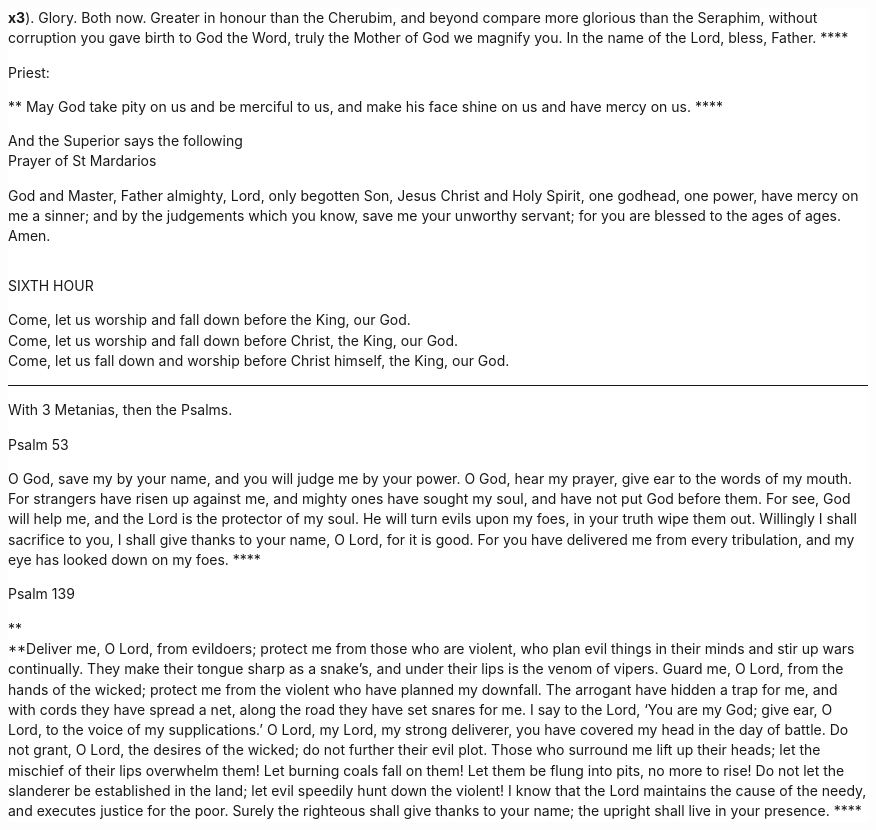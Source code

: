 **x3**). Glory. Both now. Greater in honour than the Cherubim, and
beyond compare more glorious than the Seraphim, without corruption you
gave birth to God the Word, truly the Mother of God we magnify you. In
the name of the Lord, bless, Father. ****

Priest:

** May God take pity on us and be merciful to us, and make his face
shine on us and have mercy on us. ****

And the Superior says the following  
Prayer of St Mardarios

God and Master, Father almighty, Lord, only begotten Son, Jesus Christ
and Holy Spirit, one godhead, one power, have mercy on me a sinner; and
by the judgements which you know, save me your unworthy servant; for you
are blessed to the ages of ages. Amen.

## 

SIXTH HOUR

Come, let us worship and fall down before the King, our God.  
Come, let us worship and fall down before Christ, the King, our God.  
Come, let us fall down and worship before Christ himself, the King, our
God.

****

With 3 Metanias, then the Psalms.

Psalm 53  

O God, save my by your name, and you will judge me by your power. O God,
hear my prayer, give ear to the words of my mouth. For strangers have
risen up against me, and mighty ones have sought my soul, and have not
put God before them. For see, God will help me, and the Lord is the
protector of my soul. He will turn evils upon my foes, in your truth
wipe them out. Willingly I shall sacrifice to you, I shall give thanks
to your name, O Lord, for it is good. For you have delivered me from
every tribulation, and my eye has looked down on my foes. ****

Psalm 139

**  
**Deliver me, O Lord, from evildoers; protect me from those who are
violent, who plan evil things in their minds and stir up wars
continually. They make their tongue sharp as a snake’s, and under their
lips is the venom of vipers. Guard me, O Lord, from the hands of the
wicked; protect me from the violent who have planned my downfall. The
arrogant have hidden a trap for me, and with cords they have spread a
net, along the road they have set snares for me. I say to the Lord, ‘You
are my God; give ear, O Lord, to the voice of my supplications.’ O Lord,
my Lord, my strong deliverer, you have covered my head in the day of
battle. Do not grant, O Lord, the desires of the wicked; do not further
their evil plot. Those who surround me lift up their heads; let the
mischief of their lips overwhelm them\! Let burning coals fall on them\!
Let them be flung into pits, no more to rise\! Do not let the slanderer
be established in the land; let evil speedily hunt down the violent\! I
know that the Lord maintains the cause of the needy, and executes
justice for the poor. Surely the righteous shall give thanks to your
name; the upright shall live in your presence. ****
